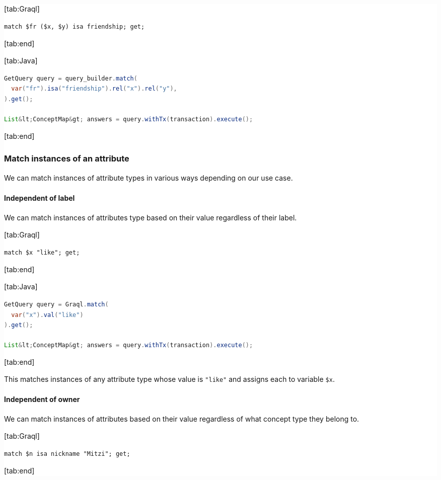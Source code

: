 [tab:Graql]
```graql
match $fr ($x, $y) isa friendship; get;
```
[tab:end]

[tab:Java]
```java
GetQuery query = query_builder.match(
  var("fr").isa("friendship").rel("x").rel("y"),
).get();

List&lt;ConceptMap&gt; answers = query.withTx(transaction).execute();
```

[tab:end]
</div>

### Match instances of an attribute
We can match instances of attribute types in various ways depending on our use case.

#### Independent of label
We can match instances of attributes type based on their value regardless of their label.

<div class="tabs dark">

[tab:Graql]
```graql
match $x "like"; get;
```
[tab:end]

[tab:Java]
```java
GetQuery query = Graql.match(
  var("x").val("like")
).get();

List&lt;ConceptMap&gt; answers = query.withTx(transaction).execute();
```

[tab:end]
</div>

This matches instances of any attribute type whose value is `"like"` and assigns each to variable `$x`.

#### Independent of owner
We can match instances of attributes based on their value regardless of what concept type they belong to.

<div class="tabs dark">

[tab:Graql]
```graql
match $n isa nickname "Mitzi"; get;
```
[tab:end]

